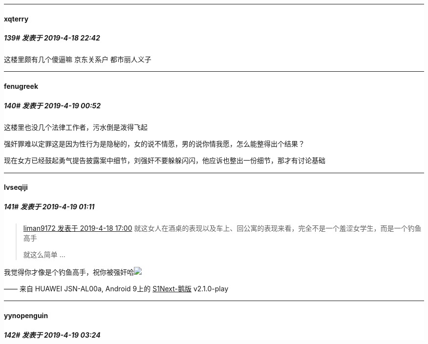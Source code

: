 




*****

####  xqterry  
##### 139#       发表于 2019-4-18 22:42




这楼里颇有几个傻逼嘛 京东关系户 都市丽人义子







*****

####  fenugreek  
##### 140#       发表于 2019-4-19 00:52




这楼里也没几个法律工作者，污水倒是泼得飞起

强奸罪难以定罪这是因为性行为是隐秘的，女的说不情愿，男的说你情我愿，怎么能整得出个结果？

现在女方已经鼓起勇气提告披露案中细节，刘强奸不要躲躲闪闪，他应诉也整出一份细节，那才有讨论基础







*****

####  lvseqiji  
##### 141#       发表于 2019-4-19 01:11



<blockquote><a href="httphttps://bbs.saraba1st.com/2b/forum.php?mod=redirect&amp;goto=findpost&amp;pid=43355883&amp;ptid=1825132" target="_blank">liman9172 发表于 2019-4-18 17:00</a>
就这女人在酒桌的表现以及车上、回公寓的表现来看，完全不是一个羞涩女学生，而是一个钓鱼高手


就这么简单 ...</blockquote>
我觉得你才像是个钓鱼高手，祝你被强奸哈<img src="https://static.saraba1st.com/image/smiley/face2017/049.png" referrerpolicy="no-referrer">

—— 来自 HUAWEI JSN-AL00a, Android 9上的 [S1Next-鹅版](https://github.com/ykrank/S1-Next/releases) v2.1.0-play







*****

####  yynopenguin  
##### 142#       发表于 2019-4-19 03:24
